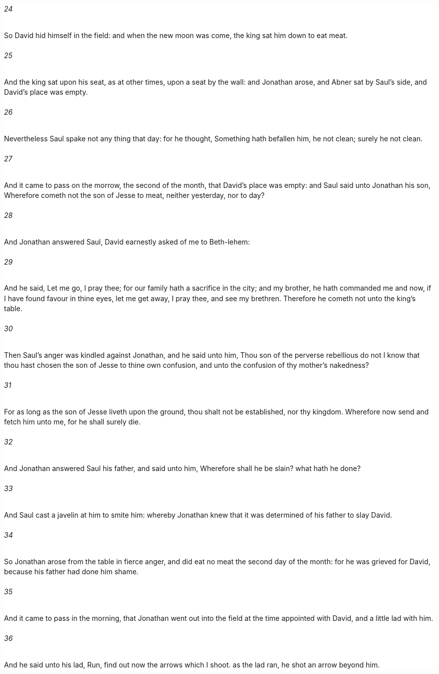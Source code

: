 ###### 24 
So David hid himself in the field: and when the new moon was come, the king sat him down to eat meat.

###### 25 
And the king sat upon his seat, as at other times,  upon a seat by the wall: and Jonathan arose, and Abner sat by Saul’s side, and David’s place was empty.

###### 26 
Nevertheless Saul spake not any thing that day: for he thought, Something hath befallen him, he  not clean; surely he  not clean.

###### 27 
And it came to pass on the morrow,  the second  of the month, that David’s place was empty: and Saul said unto Jonathan his son, Wherefore cometh not the son of Jesse to meat, neither yesterday, nor to day?

###### 28 
And Jonathan answered Saul, David earnestly asked  of me  to Beth-lehem:

###### 29 
And he said, Let me go, I pray thee; for our family hath a sacrifice in the city; and my brother, he hath commanded me  and now, if I have found favour in thine eyes, let me get away, I pray thee, and see my brethren. Therefore he cometh not unto the king’s table.

###### 30 
Then Saul’s anger was kindled against Jonathan, and he said unto him, Thou son of the perverse rebellious  do not I know that thou hast chosen the son of Jesse to thine own confusion, and unto the confusion of thy mother’s nakedness?

###### 31 
For as long as the son of Jesse liveth upon the ground, thou shalt not be established, nor thy kingdom. Wherefore now send and fetch him unto me, for he shall surely die.

###### 32 
And Jonathan answered Saul his father, and said unto him, Wherefore shall he be slain? what hath he done?

###### 33 
And Saul cast a javelin at him to smite him: whereby Jonathan knew that it was determined of his father to slay David.

###### 34 
So Jonathan arose from the table in fierce anger, and did eat no meat the second day of the month: for he was grieved for David, because his father had done him shame.

###### 35 
And it came to pass in the morning, that Jonathan went out into the field at the time appointed with David, and a little lad with him.

###### 36 
And he said unto his lad, Run, find out now the arrows which I shoot.  as the lad ran, he shot an arrow beyond him.
